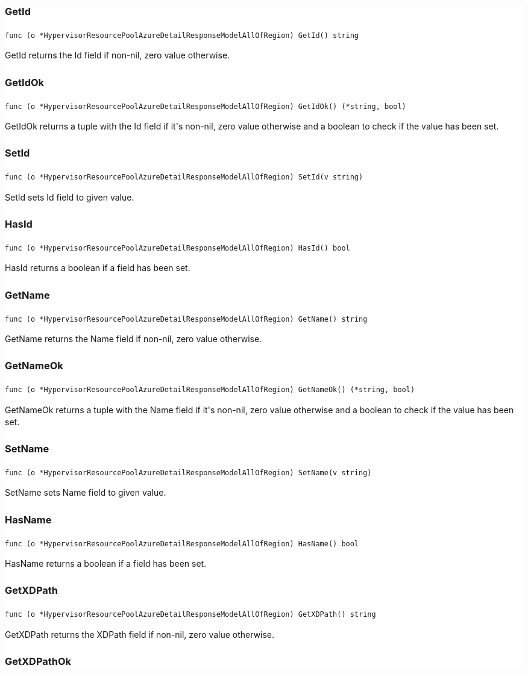 ### GetId

`func (o *HypervisorResourcePoolAzureDetailResponseModelAllOfRegion) GetId() string`

GetId returns the Id field if non-nil, zero value otherwise.

### GetIdOk

`func (o *HypervisorResourcePoolAzureDetailResponseModelAllOfRegion) GetIdOk() (*string, bool)`

GetIdOk returns a tuple with the Id field if it's non-nil, zero value otherwise
and a boolean to check if the value has been set.

### SetId

`func (o *HypervisorResourcePoolAzureDetailResponseModelAllOfRegion) SetId(v string)`

SetId sets Id field to given value.

### HasId

`func (o *HypervisorResourcePoolAzureDetailResponseModelAllOfRegion) HasId() bool`

HasId returns a boolean if a field has been set.

### GetName

`func (o *HypervisorResourcePoolAzureDetailResponseModelAllOfRegion) GetName() string`

GetName returns the Name field if non-nil, zero value otherwise.

### GetNameOk

`func (o *HypervisorResourcePoolAzureDetailResponseModelAllOfRegion) GetNameOk() (*string, bool)`

GetNameOk returns a tuple with the Name field if it's non-nil, zero value otherwise
and a boolean to check if the value has been set.

### SetName

`func (o *HypervisorResourcePoolAzureDetailResponseModelAllOfRegion) SetName(v string)`

SetName sets Name field to given value.

### HasName

`func (o *HypervisorResourcePoolAzureDetailResponseModelAllOfRegion) HasName() bool`

HasName returns a boolean if a field has been set.

### GetXDPath

`func (o *HypervisorResourcePoolAzureDetailResponseModelAllOfRegion) GetXDPath() string`

GetXDPath returns the XDPath field if non-nil, zero value otherwise.

### GetXDPathOk
